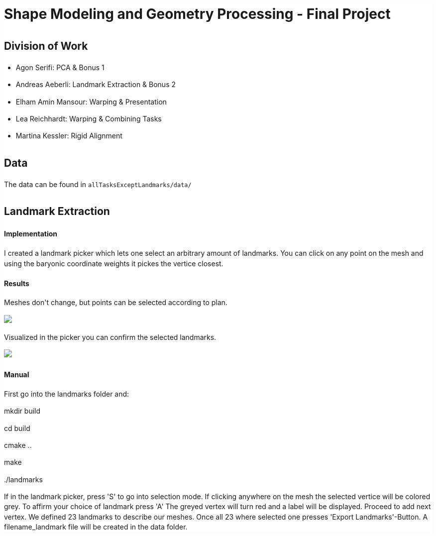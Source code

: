 # Shape Modeling and Geometry Processing - Final Project



## Division of Work

- Agon Serifi: PCA & Bonus 1

- Andreas Aeberli: Landmark Extraction & Bonus 2

- Elham Amin Mansour: Warping & Presentation

- Lea Reichhardt: Warping & Combining Tasks

- Martina Kessler: Rigid Alignment

## Data

The data can be found in ``allTasksExceptLandmarks/data/``

## Landmark Extraction

#### Implementation

I created a landmark picker which lets one select an arbitrary amount of landmarks. You can click on any point on the mesh and using the baryonic coordinate weights it pickes the vertice closest.


#### Results

Meshes don't change, but points can be selected according to plan.

<img src="readme_sources/landmarks/landmark_tutorial.PNG" height="200" />

Visualized in the picker you can confirm the selected landmarks.

<img src="readme_sources/landmarks/alain_landmarks.jpg" height="200" />



#### Manual

First go into the landmarks folder and:

mkdir build

cd build

cmake ..

make

./landmarks

If in the landmark picker, press 'S' to go into selection mode.
If clicking anywhere on the mesh the selected vertice will be colored grey.
To affirm your choice of landmark press 'A'
The greyed vertex will turn red and a label will be displayed.
Proceed to add next vertex. We defined 23 landmarks to describe our meshes.
Once all 23 where selected one presses 'Export Landmarks'-Button.
A filename_landmark file will be created in the data folder.
